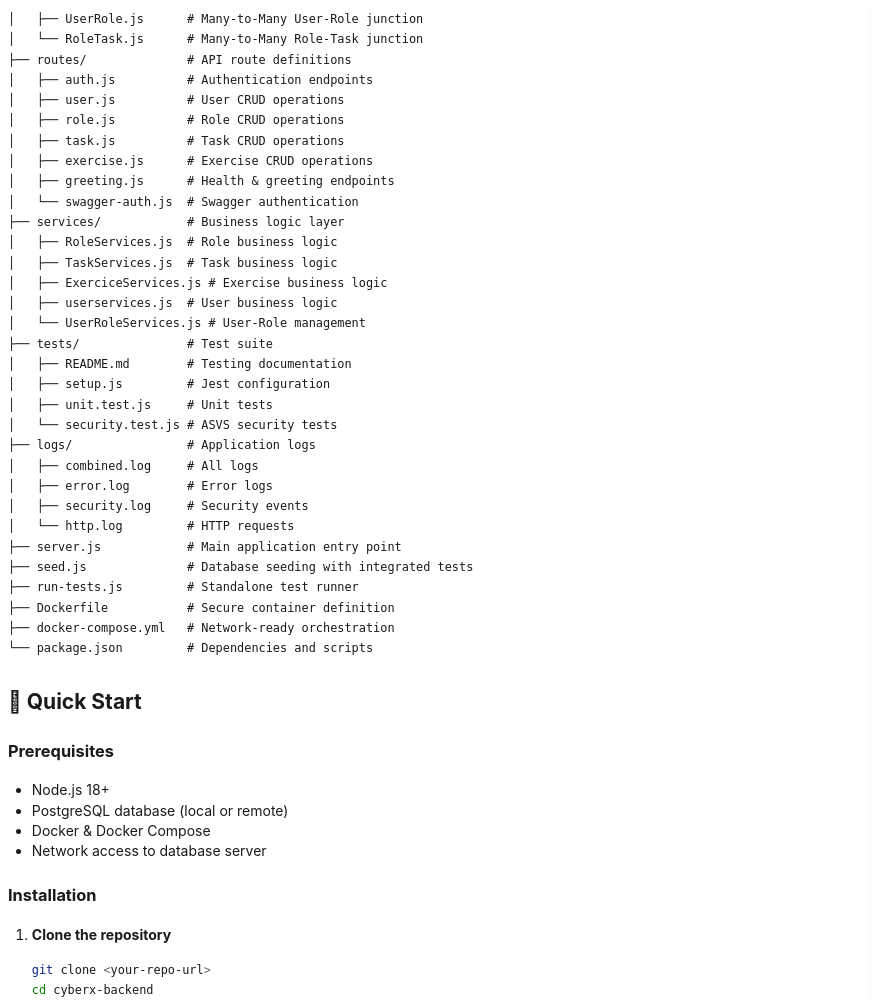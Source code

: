 ```
│   ├── UserRole.js      # Many-to-Many User-Role junction
│   └── RoleTask.js      # Many-to-Many Role-Task junction
├── routes/              # API route definitions
│   ├── auth.js          # Authentication endpoints
│   ├── user.js          # User CRUD operations
│   ├── role.js          # Role CRUD operations
│   ├── task.js          # Task CRUD operations
│   ├── exercise.js      # Exercise CRUD operations
│   ├── greeting.js      # Health & greeting endpoints
│   └── swagger-auth.js  # Swagger authentication
├── services/            # Business logic layer
│   ├── RoleServices.js  # Role business logic
│   ├── TaskServices.js  # Task business logic
│   ├── ExerciceServices.js # Exercise business logic
│   ├── userservices.js  # User business logic
│   └── UserRoleServices.js # User-Role management
├── tests/               # Test suite
│   ├── README.md        # Testing documentation
│   ├── setup.js         # Jest configuration
│   ├── unit.test.js     # Unit tests
│   └── security.test.js # ASVS security tests
├── logs/                # Application logs
│   ├── combined.log     # All logs
│   ├── error.log        # Error logs
│   ├── security.log     # Security events
│   └── http.log         # HTTP requests
├── server.js            # Main application entry point
├── seed.js              # Database seeding with integrated tests
├── run-tests.js         # Standalone test runner
├── Dockerfile           # Secure container definition
├── docker-compose.yml   # Network-ready orchestration
└── package.json         # Dependencies and scripts
```

## 🚀 Quick Start

### Prerequisites

- Node.js 18+
- PostgreSQL database (local or remote)
- Docker & Docker Compose
- Network access to database server

### Installation

1. **Clone the repository**
   ```bash
   git clone <your-repo-url>
   cd cyberx-backend
   ```

